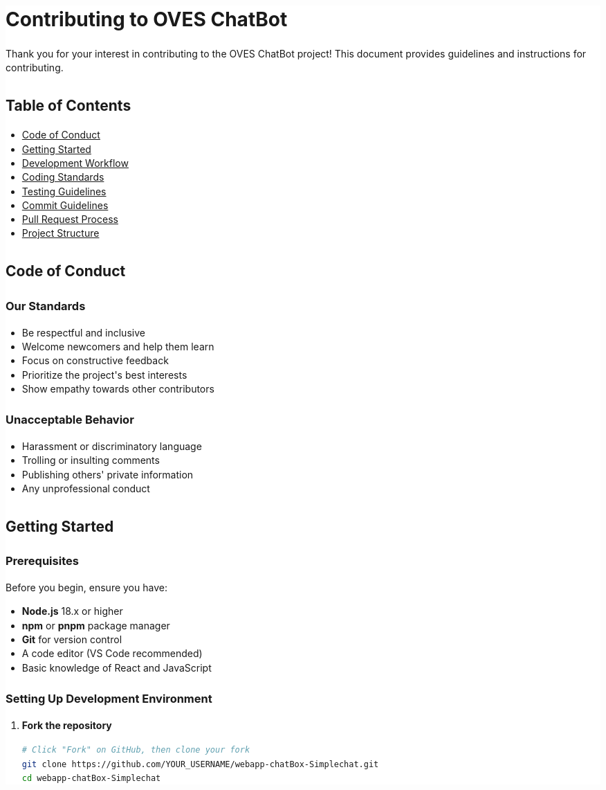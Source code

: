 # Contributing to OVES ChatBot

Thank you for your interest in contributing to the OVES ChatBot project! This document provides guidelines and
instructions for contributing.

## Table of Contents

- [Code of Conduct](#code-of-conduct)
- [Getting Started](#getting-started)
- [Development Workflow](#development-workflow)
- [Coding Standards](#coding-standards)
- [Testing Guidelines](#testing-guidelines)
- [Commit Guidelines](#commit-guidelines)
- [Pull Request Process](#pull-request-process)
- [Project Structure](#project-structure)

## Code of Conduct

### Our Standards

- Be respectful and inclusive
- Welcome newcomers and help them learn
- Focus on constructive feedback
- Prioritize the project's best interests
- Show empathy towards other contributors

### Unacceptable Behavior

- Harassment or discriminatory language
- Trolling or insulting comments
- Publishing others' private information
- Any unprofessional conduct

## Getting Started

### Prerequisites

Before you begin, ensure you have:

- **Node.js** 18.x or higher
- **npm** or **pnpm** package manager
- **Git** for version control
- A code editor (VS Code recommended)
- Basic knowledge of React and JavaScript

### Setting Up Development Environment

1. **Fork the repository**
   ```bash
   # Click "Fork" on GitHub, then clone your fork
   git clone https://github.com/YOUR_USERNAME/webapp-chatBox-Simplechat.git
   cd webapp-chatBox-Simplechat
   ```

